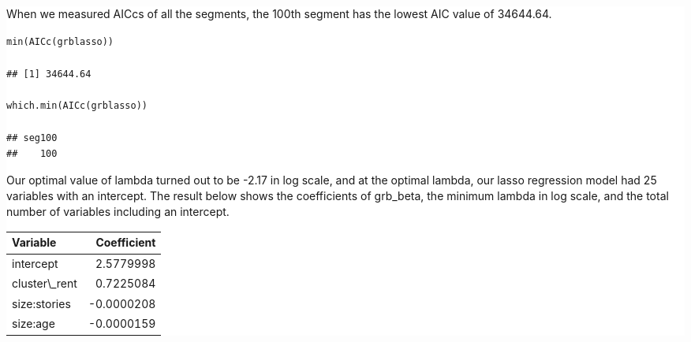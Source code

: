 When we measured AICcs of all the segments, the 100th segment has the
lowest AIC value of 34644.64.

    min(AICc(grblasso))

    ## [1] 34644.64

    which.min(AICc(grblasso))

    ## seg100 
    ##    100

Our optimal value of lambda turned out to be -2.17 in log scale, and at
the optimal lambda, our lasso regression model had 25 variables with an
intercept. The result below shows the coefficients of grb\_beta, the
minimum lambda in log scale, and the total number of variables including
an intercept.

<table class="table table-striped" style="margin-left: auto; margin-right: auto;">
<thead>
<tr>
<th style="text-align:left;">
Variable
</th>
<th style="text-align:right;">
Coefficient
</th>
</tr>
</thead>
<tbody>
<tr>
<td style="text-align:left;">
intercept
</td>
<td style="text-align:right;">
2.5779998
</td>
</tr>
<tr>
<td style="text-align:left;">
cluster\_rent
</td>
<td style="text-align:right;">
0.7225084
</td>
</tr>
<tr>
<td style="text-align:left;">
size:stories
</td>
<td style="text-align:right;">
-0.0000208
</td>
</tr>
<tr>
<td style="text-align:left;">
size:age
</td>
<td style="text-align:right;">
-0.0000159
</td>
</tr>
<tr>